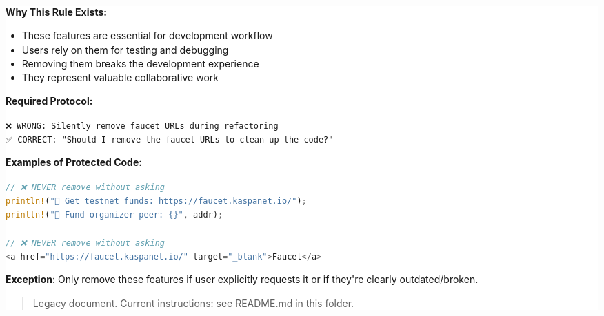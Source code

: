 **Why This Rule Exists:**
- These features are essential for development workflow
- Users rely on them for testing and debugging
- Removing them breaks the development experience
- They represent valuable collaborative work

**Required Protocol:**
```
❌ WRONG: Silently remove faucet URLs during refactoring
✅ CORRECT: "Should I remove the faucet URLs to clean up the code?"
```

**Examples of Protected Code:**
```rust
// ❌ NEVER remove without asking
println!("🚰 Get testnet funds: https://faucet.kaspanet.io/");
println!("📍 Fund organizer peer: {}", addr);

// ❌ NEVER remove without asking  
<a href="https://faucet.kaspanet.io/" target="_blank">Faucet</a>
```

**Exception**: Only remove these features if user explicitly requests it or if they're clearly outdated/broken.
> Legacy document. Current instructions: see README.md in this folder.
